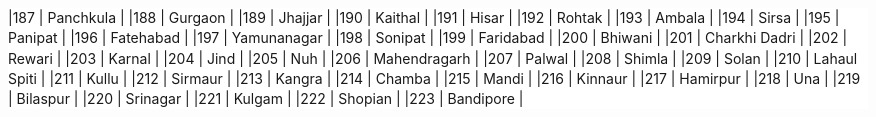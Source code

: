 |187        | Panchkula                        |
|188        | Gurgaon                          |
|189        | Jhajjar                          |
|190        | Kaithal                          |
|191        | Hisar                            |
|192        | Rohtak                           |
|193        | Ambala                           |
|194        | Sirsa                            |
|195        | Panipat                          |
|196        | Fatehabad                        |
|197        | Yamunanagar                      |
|198        | Sonipat                          |
|199        | Faridabad                        |
|200        | Bhiwani                          |
|201        | Charkhi Dadri                    |
|202        | Rewari                           |
|203        | Karnal                           |
|204        | Jind                             |
|205        | Nuh                              |
|206        | Mahendragarh                     |
|207        | Palwal                           |
|208        | Shimla                           |
|209        | Solan                            |
|210        | Lahaul Spiti                     |
|211        | Kullu                            |
|212        | Sirmaur                          |
|213        | Kangra                           |
|214        | Chamba                           |
|215        | Mandi                            |
|216        | Kinnaur                          |
|217        | Hamirpur                         |
|218        | Una                              |
|219        | Bilaspur                         |
|220        | Srinagar                         |
|221        | Kulgam                           |
|222        | Shopian                          |
|223        | Bandipore                        |